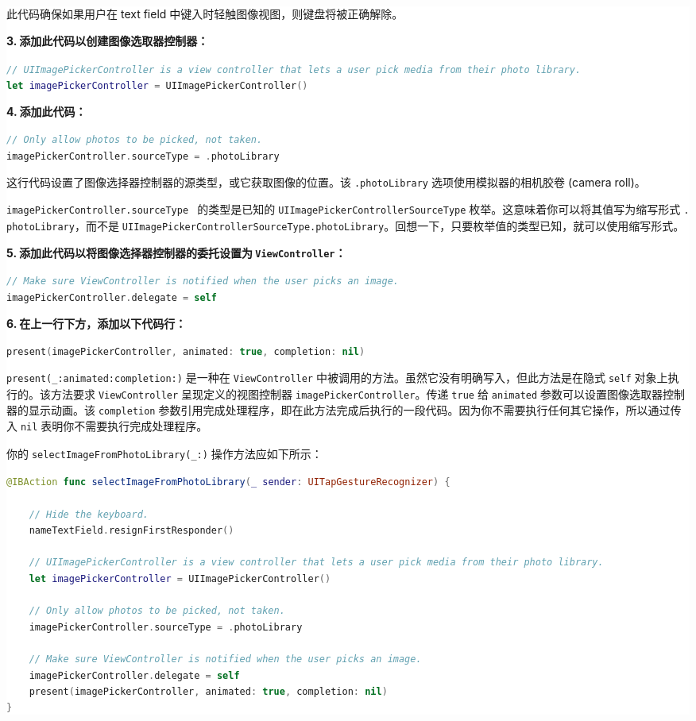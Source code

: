 此代码确保如果用户在 text field 中键入时轻触图像视图，则键盘将被正确解除。

**3. 添加此代码以创建图像选取器控制器：**

```swift
// UIImagePickerController is a view controller that lets a user pick media from their photo library.
let imagePickerController = UIImagePickerController()
```

**4. 添加此代码：**

```swift
// Only allow photos to be picked, not taken.
imagePickerController.sourceType = .photoLibrary
```

这行代码设置了图像选择器控制器的源类型，或它获取图像的位置。该 `.photoLibrary` 选项使用模拟器的相机胶卷 (camera roll)。

`imagePickerController.sourceType ` 的类型是已知的 `UIImagePickerControllerSourceType` 枚举。这意味着你可以将其值写为缩写形式 `.photoLibrary`，而不是 `UIImagePickerControllerSourceType.photoLibrary`。回想一下，只要枚举值的类型已知，就可以使用缩写形式。

**5. 添加此代码以将图像选择器控制器的委托设置为 `ViewController`：**

```swift
// Make sure ViewController is notified when the user picks an image.
imagePickerController.delegate = self
```

**6. 在上一行下方，添加以下代码行：**

```swift
present(imagePickerController, animated: true, completion: nil)
```

`present(_:animated:completion:)` 是一种在 `ViewController` 中被调用的方法。虽然它没有明确写入，但此方法是在隐式 `self` 对象上执行的。该方法要求 `ViewController` 呈现定义的视图控制器 `imagePickerController`。传递 `true` 给 `animated` 参数可以设置图像选取器控制器的显示动画。该 `completion` 参数引用完成处理程序，即在此方法完成后执行的一段代码。因为你不需要执行任何其它操作，所以通过传入 `nil` 表明你不需要执行完成处理程序。

你的 `selectImageFromPhotoLibrary(_:)` 操作方法应如下所示：

```swift
@IBAction func selectImageFromPhotoLibrary(_ sender: UITapGestureRecognizer) {
    
    // Hide the keyboard.
    nameTextField.resignFirstResponder()
    
    // UIImagePickerController is a view controller that lets a user pick media from their photo library.
    let imagePickerController = UIImagePickerController()
    
    // Only allow photos to be picked, not taken.
    imagePickerController.sourceType = .photoLibrary
    
    // Make sure ViewController is notified when the user picks an image.
    imagePickerController.delegate = self
    present(imagePickerController, animated: true, completion: nil)
}
```
